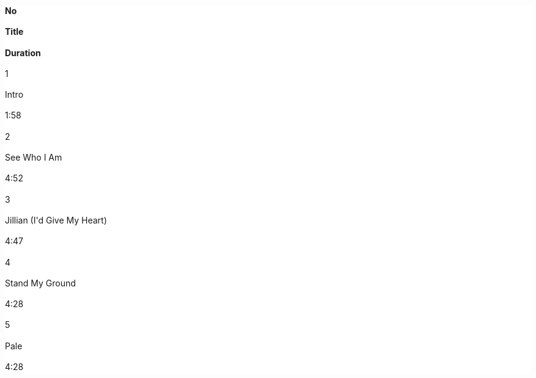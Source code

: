 




    
**No**

    
**Title**

    
**Duration**





    
1

    
Intro

    
1:58





    
2

    
See Who I Am

    
4:52





    
3

    
Jillian (I'd Give My Heart)

    
4:47





    
4

    
Stand My Ground

    
4:28





    
5

    
Pale

    
4:28

